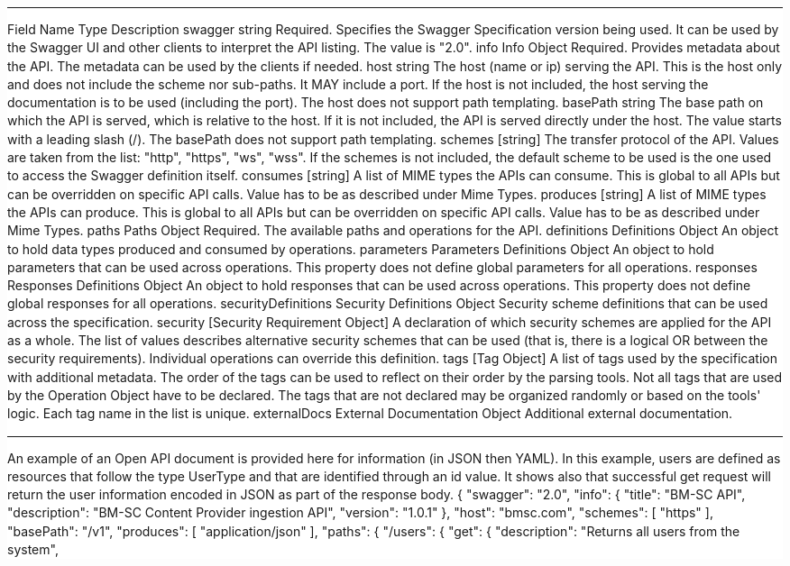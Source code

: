 * * *
Field Name Type Description swagger string Required. Specifies the Swagger
Specification version being used. It can be used by the Swagger UI and other
clients to interpret the API listing. The value is \"2.0\". info Info Object
Required. Provides metadata about the API. The metadata can be used by the
clients if needed. host string The host (name or ip) serving the API. This is
the host only and does not include the scheme nor sub-paths. It MAY include a
port. If the host is not included, the host serving the documentation is to be
used (including the port). The host does not support path templating. basePath
string The base path on which the API is served, which is relative to the
host. If it is not included, the API is served directly under the host. The
value starts with a leading slash (/). The basePath does not support path
templating. schemes [string] The transfer protocol of the API. Values are
taken from the list: \"http\", \"https\", \"ws\", \"wss\". If the schemes is
not included, the default scheme to be used is the one used to access the
Swagger definition itself. consumes [string] A list of MIME types the APIs can
consume. This is global to all APIs but can be overridden on specific API
calls. Value has to be as described under Mime Types. produces [string] A list
of MIME types the APIs can produce. This is global to all APIs but can be
overridden on specific API calls. Value has to be as described under Mime
Types. paths Paths Object Required. The available paths and operations for the
API. definitions Definitions Object An object to hold data types produced and
consumed by operations. parameters Parameters Definitions Object An object to
hold parameters that can be used across operations. This property does not
define global parameters for all operations. responses Responses Definitions
Object An object to hold responses that can be used across operations. This
property does not define global responses for all operations.
securityDefinitions Security Definitions Object Security scheme definitions
that can be used across the specification. security [Security Requirement
Object] A declaration of which security schemes are applied for the API as a
whole. The list of values describes alternative security schemes that can be
used (that is, there is a logical OR between the security requirements).
Individual operations can override this definition. tags [Tag Object] A list
of tags used by the specification with additional metadata. The order of the
tags can be used to reflect on their order by the parsing tools. Not all tags
that are used by the Operation Object have to be declared. The tags that are
not declared may be organized randomly or based on the tools\' logic. Each tag
name in the list is unique. externalDocs External Documentation Object
Additional external documentation.
* * *
An example of an Open API document is provided here for information (in JSON
then YAML). In this example, users are defined as resources that follow the
type UserType and that are identified through an id value. It shows also that
successful get request will return the user information encoded in JSON as
part of the response body.
{
\"swagger\": \"2.0\",
\"info\": {
\"title\": \"BM-SC API\",
\"description\": \"BM-SC Content Provider ingestion API\",
\"version\": \"1.0.1\"
},
\"host\": \"bmsc.com\",
\"schemes\": [
\"https\"
],
\"basePath\": \"/v1\",
\"produces\": [
\"application/json\"
],
\"paths\": {
\"/users\": {
\"get\": {
\"description\": \"Returns all users from the system\",